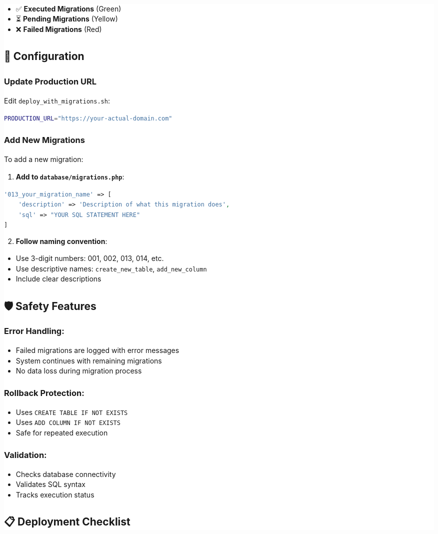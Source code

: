 - ✅ **Executed Migrations** (Green)
- ⏳ **Pending Migrations** (Yellow)
- ❌ **Failed Migrations** (Red)

## 🔧 **Configuration**

### Update Production URL

Edit `deploy_with_migrations.sh`:

```bash
PRODUCTION_URL="https://your-actual-domain.com"
```

### Add New Migrations

To add a new migration:

1. **Add to `database/migrations.php`**:

```php
'013_your_migration_name' => [
    'description' => 'Description of what this migration does',
    'sql' => "YOUR SQL STATEMENT HERE"
]
```

2. **Follow naming convention**:

- Use 3-digit numbers: 001, 002, 013, 014, etc.
- Use descriptive names: `create_new_table`, `add_new_column`
- Include clear descriptions

## 🛡️ **Safety Features**

### Error Handling:

- Failed migrations are logged with error messages
- System continues with remaining migrations
- No data loss during migration process

### Rollback Protection:

- Uses `CREATE TABLE IF NOT EXISTS`
- Uses `ADD COLUMN IF NOT EXISTS`
- Safe for repeated execution

### Validation:

- Checks database connectivity
- Validates SQL syntax
- Tracks execution status

## 📋 **Deployment Checklist**
